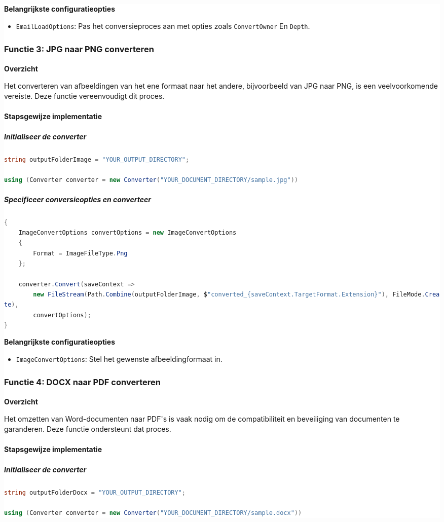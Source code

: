 **Belangrijkste configuratieopties**
- `EmailLoadOptions`: Pas het conversieproces aan met opties zoals `ConvertOwner` En `Depth`.

### Functie 3: JPG naar PNG converteren

**Overzicht**

Het converteren van afbeeldingen van het ene formaat naar het andere, bijvoorbeeld van JPG naar PNG, is een veelvoorkomende vereiste. Deze functie vereenvoudigt dit proces.

#### Stapsgewijze implementatie

##### Initialiseer de converter

```csharp
string outputFolderImage = "YOUR_OUTPUT_DIRECTORY";

using (Converter converter = new Converter("YOUR_DOCUMENT_DIRECTORY/sample.jpg"))
```

##### Specificeer conversieopties en converteer

```csharp
{
    ImageConvertOptions convertOptions = new ImageConvertOptions
    {
        Format = ImageFileType.Png
    };

    converter.Convert(saveContext =>
        new FileStream(Path.Combine(outputFolderImage, $"converted_{saveContext.TargetFormat.Extension}"), FileMode.Create), 
        convertOptions);
}
```

**Belangrijkste configuratieopties**
- `ImageConvertOptions`: Stel het gewenste afbeeldingformaat in.

### Functie 4: DOCX naar PDF converteren

**Overzicht**

Het omzetten van Word-documenten naar PDF's is vaak nodig om de compatibiliteit en beveiliging van documenten te garanderen. Deze functie ondersteunt dat proces.

#### Stapsgewijze implementatie

##### Initialiseer de converter

```csharp
string outputFolderDocx = "YOUR_OUTPUT_DIRECTORY";

using (Converter converter = new Converter("YOUR_DOCUMENT_DIRECTORY/sample.docx"))
```
